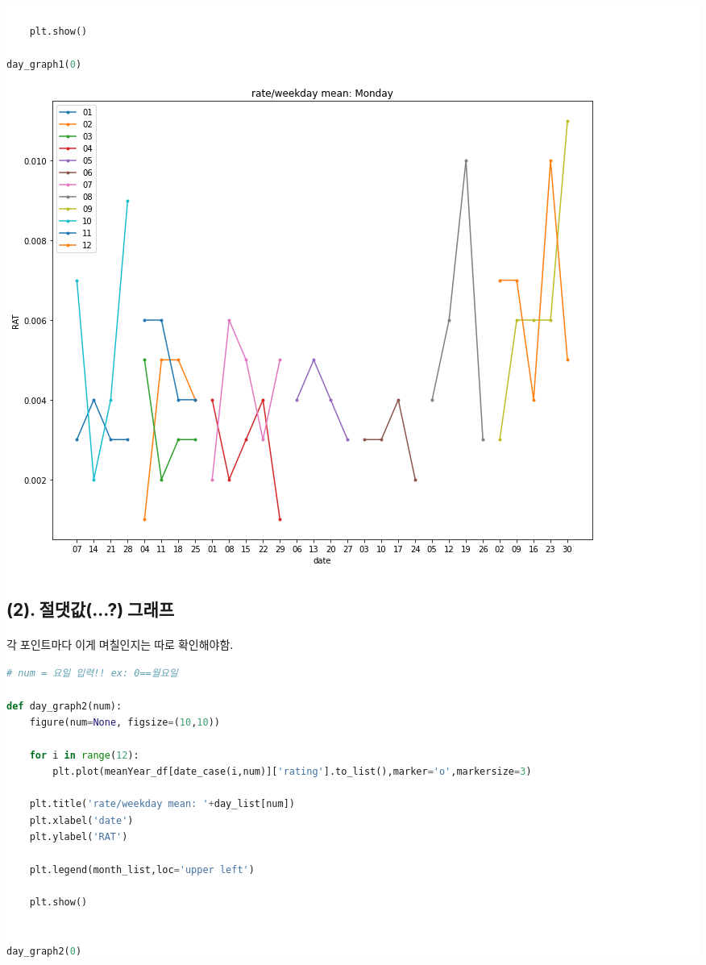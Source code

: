 ```python
    
    plt.show()
    
day_graph1(0)
```


![png](output_28_0.png)


## (2). 절댓값(...?) 그래프

각 포인트마다 이게 며칠인지는 따로 확인해야함.



```python
# num = 요일 입력!! ex: 0==월요일

def day_graph2(num):
    figure(num=None, figsize=(10,10))
    
    for i in range(12):
        plt.plot(meanYear_df[date_case(i,num)]['rating'].to_list(),marker='o',markersize=3)
        
    plt.title('rate/weekday mean: '+day_list[num])
    plt.xlabel('date')
    plt.ylabel('RAT')
    
    plt.legend(month_list,loc='upper left')
    
    plt.show()
    
    
day_graph2(0)
```